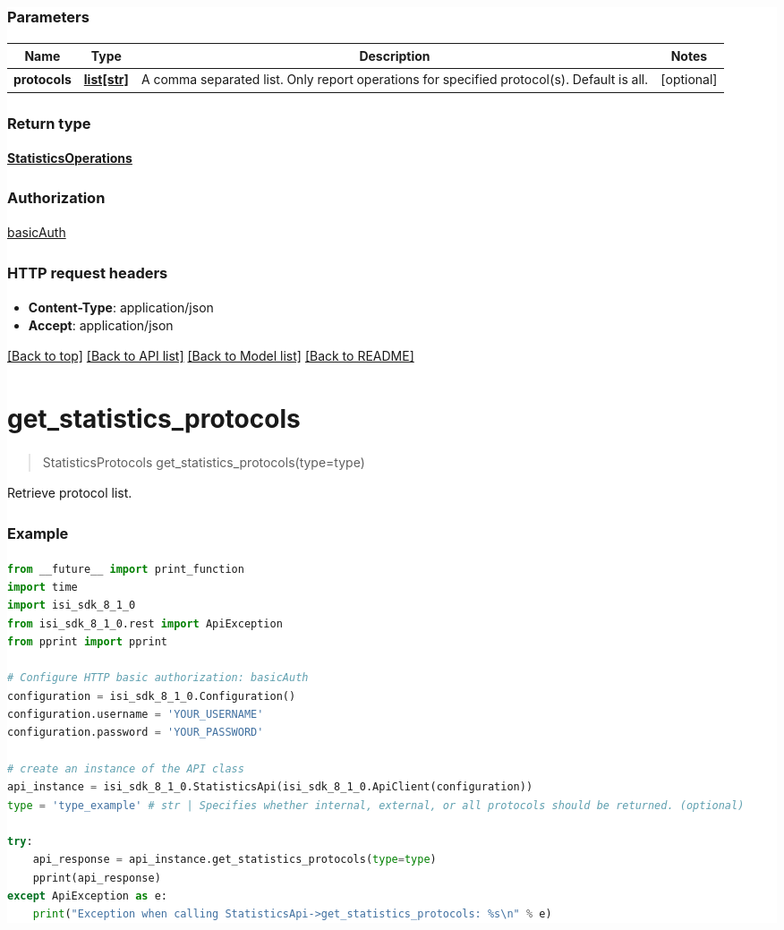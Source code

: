### Parameters

Name | Type | Description  | Notes
------------- | ------------- | ------------- | -------------
 **protocols** | [**list[str]**](str.md)| A comma separated list. Only report operations for specified protocol(s). Default is all.  | [optional] 

### Return type

[**StatisticsOperations**](StatisticsOperations.md)

### Authorization

[basicAuth](../README.md#basicAuth)

### HTTP request headers

 - **Content-Type**: application/json
 - **Accept**: application/json

[[Back to top]](#) [[Back to API list]](../README.md#documentation-for-api-endpoints) [[Back to Model list]](../README.md#documentation-for-models) [[Back to README]](../README.md)

# **get_statistics_protocols**
> StatisticsProtocols get_statistics_protocols(type=type)



Retrieve protocol list.

### Example
```python
from __future__ import print_function
import time
import isi_sdk_8_1_0
from isi_sdk_8_1_0.rest import ApiException
from pprint import pprint

# Configure HTTP basic authorization: basicAuth
configuration = isi_sdk_8_1_0.Configuration()
configuration.username = 'YOUR_USERNAME'
configuration.password = 'YOUR_PASSWORD'

# create an instance of the API class
api_instance = isi_sdk_8_1_0.StatisticsApi(isi_sdk_8_1_0.ApiClient(configuration))
type = 'type_example' # str | Specifies whether internal, external, or all protocols should be returned. (optional)

try:
    api_response = api_instance.get_statistics_protocols(type=type)
    pprint(api_response)
except ApiException as e:
    print("Exception when calling StatisticsApi->get_statistics_protocols: %s\n" % e)
```
